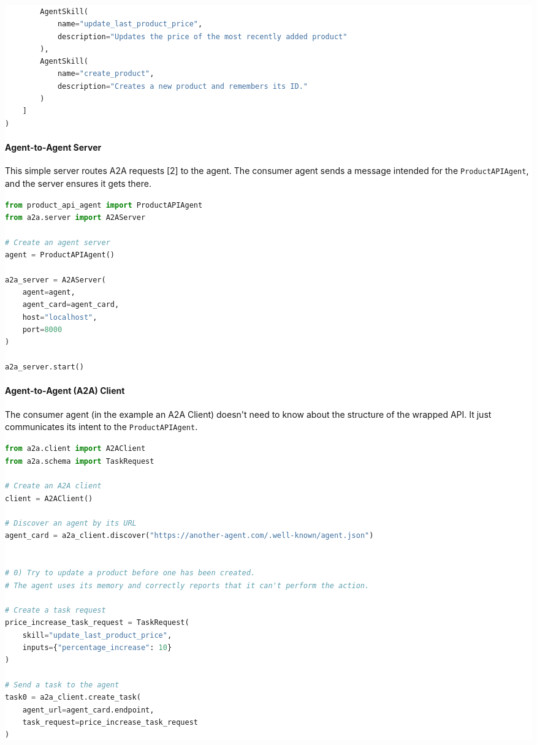```python
        AgentSkill(
            name="update_last_product_price",
            description="Updates the price of the most recently added product"
        ),
        AgentSkill(
            name="create_product",
            description="Creates a new product and remembers its ID."
        )
    ]
)
```

#### Agent-to-Agent Server

This simple server routes A2A requests [2] to the agent. The consumer agent sends a message intended for the `ProductAPIAgent`, and the server ensures it gets there.

```python
from product_api_agent import ProductAPIAgent
from a2a.server import A2AServer

# Create an agent server
agent = ProductAPIAgent()

a2a_server = A2AServer(
    agent=agent,
    agent_card=agent_card,
    host="localhost",
    port=8000
)

a2a_server.start()
```

#### Agent-to-Agent (A2A) Client

The consumer agent (in the example an A2A Client) doesn't need to know about the structure of the wrapped API. It just communicates its intent to the `ProductAPIAgent`.

```python
from a2a.client import A2AClient
from a2a.schema import TaskRequest

# Create an A2A client
client = A2AClient()

# Discover an agent by its URL
agent_card = a2a_client.discover("https://another-agent.com/.well-known/agent.json")


# 0) Try to update a product before one has been created.
# The agent uses its memory and correctly reports that it can't perform the action.

# Create a task request
price_increase_task_request = TaskRequest(
    skill="update_last_product_price",
    inputs={"percentage_increase": 10}
)

# Send a task to the agent
task0 = a2a_client.create_task(
    agent_url=agent_card.endpoint,
    task_request=price_increase_task_request
)

```